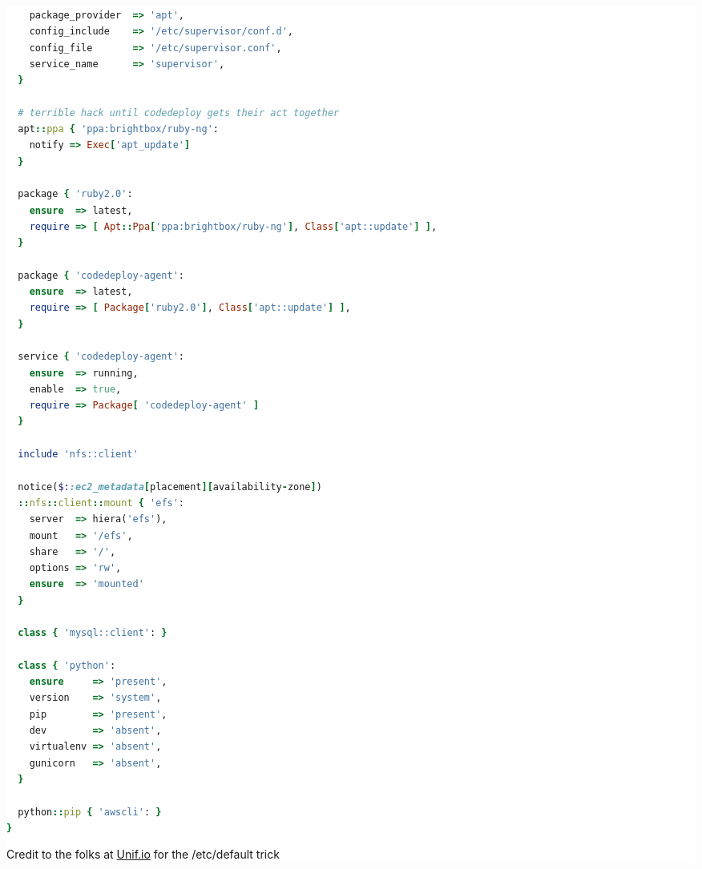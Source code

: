 ```ruby
    package_provider  => 'apt',
    config_include    => '/etc/supervisor/conf.d',
    config_file       => '/etc/supervisor.conf',
    service_name      => 'supervisor',
  }

  # terrible hack until codedeploy gets their act together
  apt::ppa { 'ppa:brightbox/ruby-ng':
    notify => Exec['apt_update']
  }

  package { 'ruby2.0':
    ensure  => latest,
    require => [ Apt::Ppa['ppa:brightbox/ruby-ng'], Class['apt::update'] ],
  }

  package { 'codedeploy-agent':
    ensure  => latest,
    require => [ Package['ruby2.0'], Class['apt::update'] ],
  }

  service { 'codedeploy-agent':
    ensure  => running,
    enable  => true,
    require => Package[ 'codedeploy-agent' ]
  }

  include 'nfs::client'

  notice($::ec2_metadata[placement][availability-zone])
  ::nfs::client::mount { 'efs':
    server  => hiera('efs'),
    mount   => '/efs',
    share   => '/',
    options => 'rw',
    ensure  => 'mounted'
  }

  class { 'mysql::client': }

  class { 'python':
    ensure     => 'present',
    version    => 'system',
    pip        => 'present',
    dev        => 'absent',
    virtualenv => 'absent',
    gunicorn   => 'absent',
  }
    
  python::pip { 'awscli': }
}
```

Credit to the folks at [Unif.io](https://unif.io/) for the /etc/default trick 